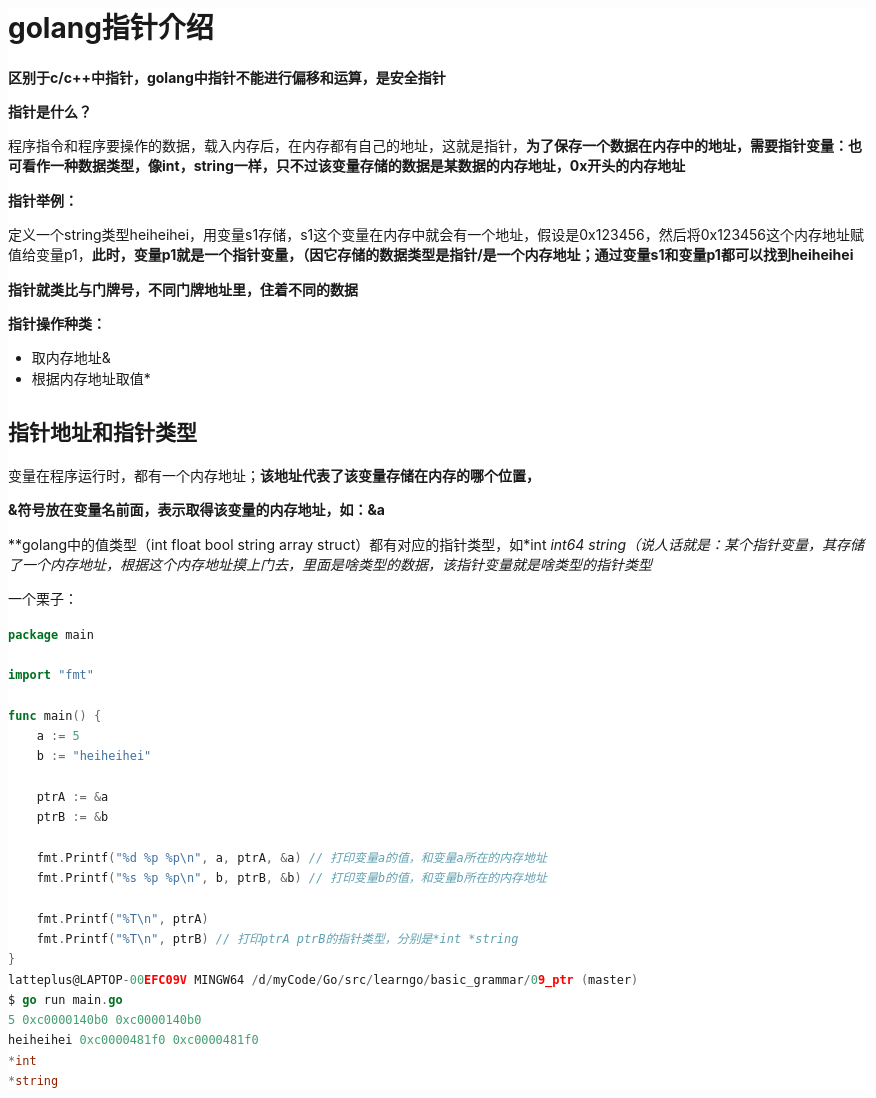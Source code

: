# golang指针介绍

**区别于c/c++中指针，golang中指针不能进行偏移和运算，是安全指针**

**指针是什么？**

程序指令和程序要操作的数据，载入内存后，在内存都有自己的地址，这就是指针，**为了保存一个数据在内存中的地址，需要指针变量：也可看作一种数据类型，像int，string一样，只不过该变量存储的数据是某数据的内存地址，0x开头的内存地址**

**指针举例：**

定义一个string类型heiheihei，用变量s1存储，s1这个变量在内存中就会有一个地址，假设是0x123456，然后将0x123456这个内存地址赋值给变量p1，**此时，变量p1就是一个指针变量，（因它存储的数据类型是指针/是一个内存地址；通过变量s1和变量p1都可以找到heiheihei**

**指针就类比与门牌号，不同门牌地址里，住着不同的数据**

**指针操作种类：**

- 取内存地址&
- 根据内存地址取值*

## 指针地址和指针类型

变量在程序运行时，都有一个内存地址；**该地址代表了该变量存储在内存的哪个位置，**

**&符号放在变量名前面，表示取得该变量的内存地址，如：&a**

**golang中的值类型（int float bool string array struct）都有对应的指针类型，如*int *int64 *string（说人话就是：某个指针变量，其存储了一个内存地址，根据这个内存地址摸上门去，里面是啥类型的数据，该指针变量就是啥类型的指针类型**

一个栗子：

```go
package main

import "fmt"

func main() {
	a := 5
	b := "heiheihei"

	ptrA := &a
	ptrB := &b

	fmt.Printf("%d %p %p\n", a, ptrA, &a) // 打印变量a的值，和变量a所在的内存地址
	fmt.Printf("%s %p %p\n", b, ptrB, &b) // 打印变量b的值，和变量b所在的内存地址

	fmt.Printf("%T\n", ptrA)
	fmt.Printf("%T\n", ptrB) // 打印ptrA ptrB的指针类型，分别是*int *string
}
latteplus@LAPTOP-00EFC09V MINGW64 /d/myCode/Go/src/learngo/basic_grammar/09_ptr (master)
$ go run main.go
5 0xc0000140b0 0xc0000140b0
heiheihei 0xc0000481f0 0xc0000481f0
*int
*string
```
